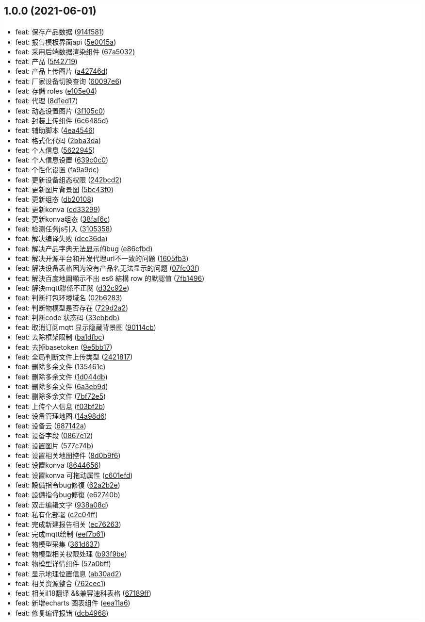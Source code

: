 ## 1.0.0 (2021-06-01)

* feat: 保存产品数据 ([914f581](https://github.com/dgiot/dgiot_dashboard/commit/914f581))
* feat: 报告模板界面api ([5e0015a](https://github.com/dgiot/dgiot_dashboard/commit/5e0015a))
* feat: 采用后端数据渲染组件 ([67a5032](https://github.com/dgiot/dgiot_dashboard/commit/67a5032))
* feat: 产品 ([5f42719](https://github.com/dgiot/dgiot_dashboard/commit/5f42719))
* feat: 产品上传图片 ([a42746d](https://github.com/dgiot/dgiot_dashboard/commit/a42746d))
* feat: 厂家设备切换查询 ([60097e6](https://github.com/dgiot/dgiot_dashboard/commit/60097e6))
* feat: 存儲 roles ([e105e04](https://github.com/dgiot/dgiot_dashboard/commit/e105e04))
* feat: 代理 ([8d1ed17](https://github.com/dgiot/dgiot_dashboard/commit/8d1ed17))
* feat: 动态设置图片 ([3f105c0](https://github.com/dgiot/dgiot_dashboard/commit/3f105c0))
* feat: 封装上传组件 ([6c6485d](https://github.com/dgiot/dgiot_dashboard/commit/6c6485d))
* feat: 辅助脚本 ([4ea4546](https://github.com/dgiot/dgiot_dashboard/commit/4ea4546))
* feat: 格式化代码 ([2bba3da](https://github.com/dgiot/dgiot_dashboard/commit/2bba3da))
* feat: 个人信息 ([5622945](https://github.com/dgiot/dgiot_dashboard/commit/5622945))
* feat: 个人信息设置 ([639c0c0](https://github.com/dgiot/dgiot_dashboard/commit/639c0c0))
* feat: 个性化设置 ([fa9a9dc](https://github.com/dgiot/dgiot_dashboard/commit/fa9a9dc))
* feat: 更新设备组态权限 ([242bcd2](https://github.com/dgiot/dgiot_dashboard/commit/242bcd2))
* feat: 更新图片背景图 ([5bc43f0](https://github.com/dgiot/dgiot_dashboard/commit/5bc43f0))
* feat: 更新组态 ([db20108](https://github.com/dgiot/dgiot_dashboard/commit/db20108))
* feat: 更新konva ([cd33299](https://github.com/dgiot/dgiot_dashboard/commit/cd33299))
* feat: 更新konva组态 ([38faf6c](https://github.com/dgiot/dgiot_dashboard/commit/38faf6c))
* feat: 检测任务js引入 ([3105358](https://github.com/dgiot/dgiot_dashboard/commit/3105358))
* feat: 解决编译失败 ([dcc36da](https://github.com/dgiot/dgiot_dashboard/commit/dcc36da))
* feat: 解决产品字典无法显示的bug ([e86cfbd](https://github.com/dgiot/dgiot_dashboard/commit/e86cfbd))
* feat: 解决开源平台和开发代理url不一致的问题 ([1605fb3](https://github.com/dgiot/dgiot_dashboard/commit/1605fb3))
* feat: 解决设备表格因为没有产品名无法显示的问题 ([07fc03f](https://github.com/dgiot/dgiot_dashboard/commit/07fc03f))
* feat: 解決百度地圖顯示不出 es6 結構 row 的默認值 ([7fb1496](https://github.com/dgiot/dgiot_dashboard/commit/7fb1496))
* feat: 解決mqtt聯係不正闋 ([d32c92e](https://github.com/dgiot/dgiot_dashboard/commit/d32c92e))
* feat: 判断打包环境域名 ([02b6283](https://github.com/dgiot/dgiot_dashboard/commit/02b6283))
* feat: 判断物模型是否存在 ([729d2a2](https://github.com/dgiot/dgiot_dashboard/commit/729d2a2))
* feat: 判断code 状态码 ([33ebbdb](https://github.com/dgiot/dgiot_dashboard/commit/33ebbdb))
* feat: 取消订阅mqtt 显示隐藏背景图 ([90114cb](https://github.com/dgiot/dgiot_dashboard/commit/90114cb))
* feat: 去除框架限制 ([ba1dfbc](https://github.com/dgiot/dgiot_dashboard/commit/ba1dfbc))
* feat: 去掉basetoken ([9e5bb17](https://github.com/dgiot/dgiot_dashboard/commit/9e5bb17))
* feat: 全局判断文件上传类型 ([2421817](https://github.com/dgiot/dgiot_dashboard/commit/2421817))
* feat: 删除多余文件 ([135461c](https://github.com/dgiot/dgiot_dashboard/commit/135461c))
* feat: 删除多余文件 ([1d044db](https://github.com/dgiot/dgiot_dashboard/commit/1d044db))
* feat: 删除多余文件 ([6a3eb9d](https://github.com/dgiot/dgiot_dashboard/commit/6a3eb9d))
* feat: 删除多余文件 ([7bf72e5](https://github.com/dgiot/dgiot_dashboard/commit/7bf72e5))
* feat: 上传个人信息 ([f03bf2b](https://github.com/dgiot/dgiot_dashboard/commit/f03bf2b))
* feat: 设备管理地图 ([14a98d6](https://github.com/dgiot/dgiot_dashboard/commit/14a98d6))
* feat: 设备云 ([687142a](https://github.com/dgiot/dgiot_dashboard/commit/687142a))
* feat: 设备字段 ([0867e12](https://github.com/dgiot/dgiot_dashboard/commit/0867e12))
* feat: 设置图片 ([577c74b](https://github.com/dgiot/dgiot_dashboard/commit/577c74b))
* feat: 设置相关地图控件 ([8d0b9f6](https://github.com/dgiot/dgiot_dashboard/commit/8d0b9f6))
* feat: 设置konva ([8644656](https://github.com/dgiot/dgiot_dashboard/commit/8644656))
* feat: 设置konva 可拖动属性 ([c601efd](https://github.com/dgiot/dgiot_dashboard/commit/c601efd))
* feat: 設備指令bug修復 ([62a2b2e](https://github.com/dgiot/dgiot_dashboard/commit/62a2b2e))
* feat: 設備指令bug修復 ([e62740b](https://github.com/dgiot/dgiot_dashboard/commit/e62740b))
* feat: 双击编辑文字 ([938a08d](https://github.com/dgiot/dgiot_dashboard/commit/938a08d))
* feat: 私有化部署 ([c2c04ff](https://github.com/dgiot/dgiot_dashboard/commit/c2c04ff))
* feat: 完成新建报告相关 ([ec76263](https://github.com/dgiot/dgiot_dashboard/commit/ec76263))
* feat: 完成mqtt绘制 ([eef7b61](https://github.com/dgiot/dgiot_dashboard/commit/eef7b61))
* feat: 物模型采集 ([361d637](https://github.com/dgiot/dgiot_dashboard/commit/361d637))
* feat: 物模型相关权限处理 ([b93f9be](https://github.com/dgiot/dgiot_dashboard/commit/b93f9be))
* feat: 物模型详情组件 ([57a0bff](https://github.com/dgiot/dgiot_dashboard/commit/57a0bff))
* feat: 显示地理位置信息 ([ab30ad2](https://github.com/dgiot/dgiot_dashboard/commit/ab30ad2))
* feat: 相关资源整合 ([762cec1](https://github.com/dgiot/dgiot_dashboard/commit/762cec1))
* feat: 相关il18翻译 &&兼容速科表格 ([67189ff](https://github.com/dgiot/dgiot_dashboard/commit/67189ff))
* feat: 新增echarts 图表组件 ([eea11a6](https://github.com/dgiot/dgiot_dashboard/commit/eea11a6))
* feat: 修复编译报错 ([dcb4968](https://github.com/dgiot/dgiot_dashboard/commit/dcb4968))